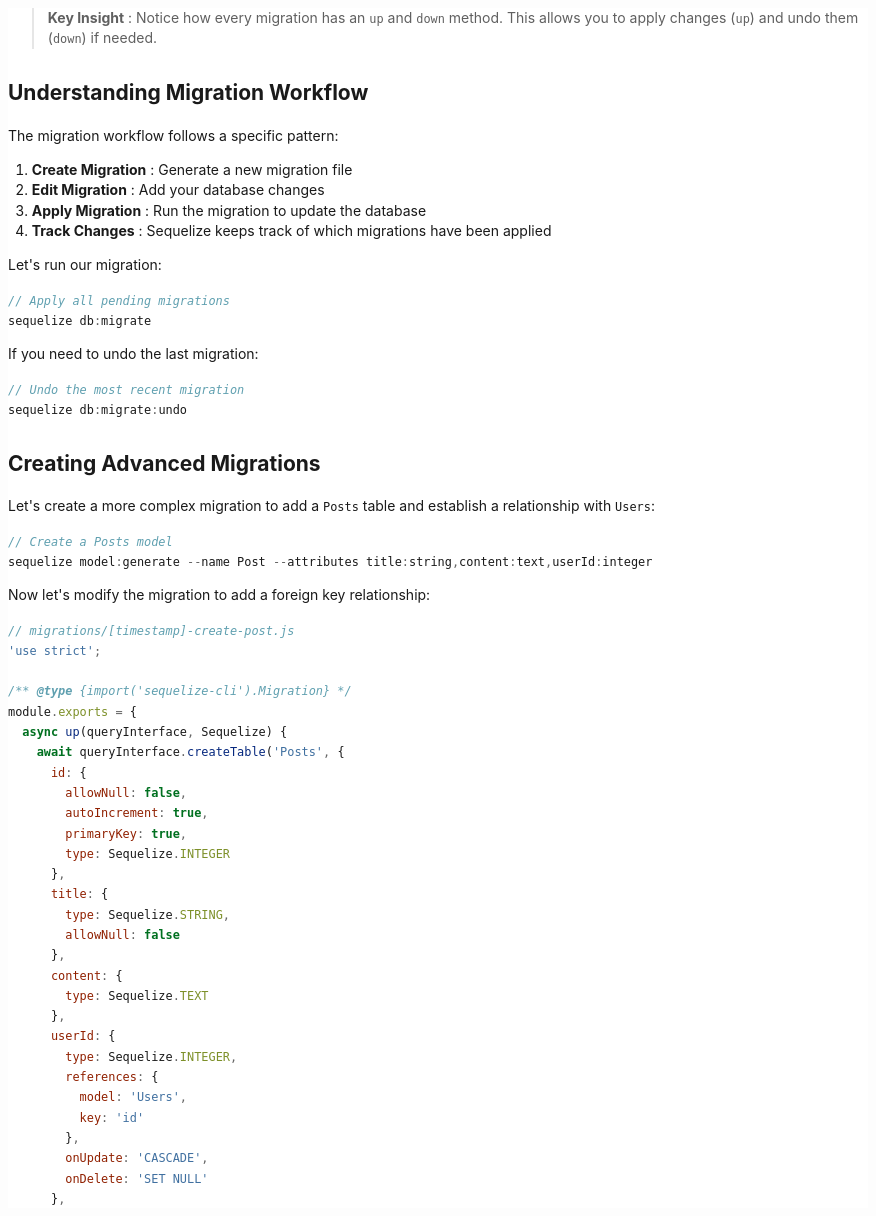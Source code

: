 > **Key Insight** : Notice how every migration has an `up` and `down` method. This allows you to apply changes (`up`) and undo them (`down`) if needed.

## Understanding Migration Workflow

The migration workflow follows a specific pattern:

1. **Create Migration** : Generate a new migration file
2. **Edit Migration** : Add your database changes
3. **Apply Migration** : Run the migration to update the database
4. **Track Changes** : Sequelize keeps track of which migrations have been applied

Let's run our migration:

```javascript
// Apply all pending migrations
sequelize db:migrate
```

If you need to undo the last migration:

```javascript
// Undo the most recent migration
sequelize db:migrate:undo
```

## Creating Advanced Migrations

Let's create a more complex migration to add a `Posts` table and establish a relationship with `Users`:

```javascript
// Create a Posts model
sequelize model:generate --name Post --attributes title:string,content:text,userId:integer
```

Now let's modify the migration to add a foreign key relationship:

```javascript
// migrations/[timestamp]-create-post.js
'use strict';

/** @type {import('sequelize-cli').Migration} */
module.exports = {
  async up(queryInterface, Sequelize) {
    await queryInterface.createTable('Posts', {
      id: {
        allowNull: false,
        autoIncrement: true,
        primaryKey: true,
        type: Sequelize.INTEGER
      },
      title: {
        type: Sequelize.STRING,
        allowNull: false
      },
      content: {
        type: Sequelize.TEXT
      },
      userId: {
        type: Sequelize.INTEGER,
        references: {
          model: 'Users',
          key: 'id'
        },
        onUpdate: 'CASCADE',
        onDelete: 'SET NULL'
      },
```